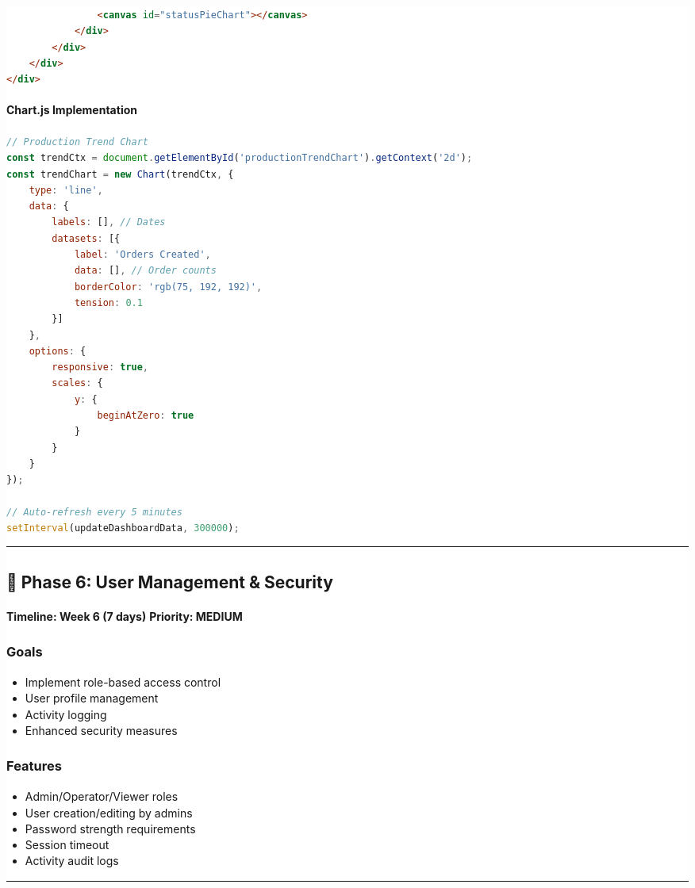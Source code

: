 ```html
                <canvas id="statusPieChart"></canvas>
            </div>
        </div>
    </div>
</div>
```

#### **Chart.js Implementation**
```javascript
// Production Trend Chart
const trendCtx = document.getElementById('productionTrendChart').getContext('2d');
const trendChart = new Chart(trendCtx, {
    type: 'line',
    data: {
        labels: [], // Dates
        datasets: [{
            label: 'Orders Created',
            data: [], // Order counts
            borderColor: 'rgb(75, 192, 192)',
            tension: 0.1
        }]
    },
    options: {
        responsive: true,
        scales: {
            y: {
                beginAtZero: true
            }
        }
    }
});

// Auto-refresh every 5 minutes
setInterval(updateDashboardData, 300000);
```

---

## 👥 **Phase 6: User Management & Security**
**Timeline: Week 6 (7 days)**
**Priority: MEDIUM**

### **Goals**
- Implement role-based access control
- User profile management
- Activity logging
- Enhanced security measures

### **Features**
- Admin/Operator/Viewer roles
- User creation/editing by admins
- Password strength requirements
- Session timeout
- Activity audit logs

---